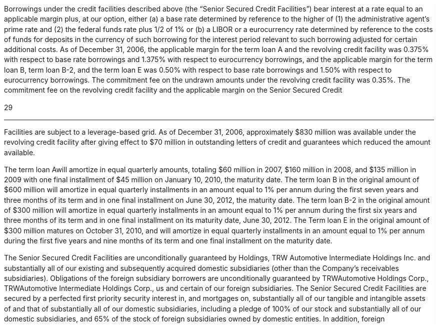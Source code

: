 Borrowings under the credit facilities described above (the “Senior Secured Credit Facilities”) bear interest at a
rate equal to an applicable margin plus, at our option, either (a) a base rate determined by reference to the higher of
(1) the administrative agent’s prime rate and (2) the federal funds rate plus 1/2 of 1% or (b) a LIBOR or a
eurocurrency rate determined by reference to the costs of funds for deposits in the currency of such borrowing for
the interest period relevant to such borrowing adjusted for certain additional costs. As of December 31, 2006, the
applicable margin for the term loan A and the revolving credit facility was 0.375% with respect to base rate
borrowings and 1.375% with respect to eurocurrency borrowings, and the applicable margin for the term loan B,
term loan B-2, and the term loan E was 0.50% with respect to base rate borrowings and 1.50% with respect to
eurocurrency borrowings. The commitment fee on the undrawn amounts under the revolving credit facility was
0.35%. The commitment fee on the revolving credit facility and the applicable margin on the Senior Secured Credit

29


-----

Facilities are subject to a leverage-based grid. As of December 31, 2006, approximately $830 million was available
under the revolving credit facility after giving effect to $70 million in outstanding letters of credit and guarantees
which reduced the amount available.

The term loan Awill amortize in equal quarterly amounts, totaling $60 million in 2007, $160 million in 2008,
and $135 million in 2009 with one final installment of $45 million on January 10, 2010, the maturity date. The term
loan B in the original amount of $600 million will amortize in equal quarterly installments in an amount equal to
1% per annum during the first seven years and three months of its term and in one final installment on June 30, 2012,
the maturity date. The term loan B-2 in the original amount of $300 million will amortize in equal quarterly
installments in an amount equal to 1% per annum during the first six years and three months of its term and in one
final installment on its maturity date, June 30, 2012. The Term loan E in the original amount of $300 million
matures on October 31, 2010, and will amortize in equal quarterly installments in an amount equal to 1% per annum
during the first five years and nine months of its term and one final installment on the maturity date.

The Senior Secured Credit Facilities are unconditionally guaranteed by Holdings, TRW Automotive Intermediate Holdings Inc. and substantially all of our existing and subsequently acquired domestic subsidiaries (other
than the Company’s receivables subsidiaries). Obligations of the foreign subsidiary borrowers are unconditionally
guaranteed by TRWAutomotive Holdings Corp., TRWAutomotive Intermediate Holdings Corp., us and certain of
our foreign subsidiaries. The Senior Secured Credit Facilities are secured by a perfected first priority security
interest in, and mortgages on, substantially all of our tangible and intangible assets of and that of substantially all of
our domestic subsidiaries, including a pledge of 100% of our stock and substantially all of our domestic
subsidiaries, and 65% of the stock of foreign subsidiaries owned by domestic entities. In addition, foreign